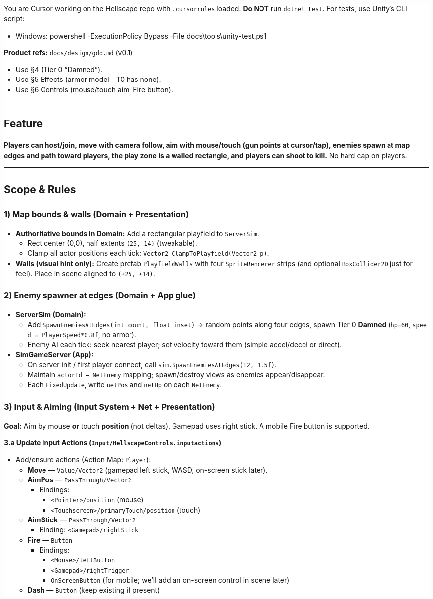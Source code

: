 You are Cursor working on the Hellscape repo with `.cursorrules` loaded.
**Do NOT** run `dotnet test`. For tests, use Unity’s CLI script:
- Windows: powershell -ExecutionPolicy Bypass -File docs\tools\unity-test.ps1

**Product refs:** `docs/design/gdd.md` (v0.1)
- Use §4 (Tier 0 “Damned”).
- Use §5 Effects (armor model—T0 has none).
- Use §6 Controls (mouse/touch aim, Fire button).

---

## Feature
**Players can host/join, move with camera follow, aim with mouse/touch (gun points at cursor/tap), enemies spawn at map edges and path toward players, the play zone is a walled rectangle, and players can shoot to kill.** No hard cap on players.

---

## Scope & Rules

### 1) Map bounds & walls (Domain + Presentation)
- **Authoritative bounds in Domain:** Add a rectangular playfield to `ServerSim`.
  - Rect center (0,0), half extents `(25, 14)` (tweakable).
  - Clamp all actor positions each tick: `Vector2 ClampToPlayfield(Vector2 p)`.
- **Walls (visual hint only):** Create prefab `PlayfieldWalls` with four `SpriteRenderer` strips (and optional `BoxCollider2D` just for feel). Place in scene aligned to `(±25, ±14)`.

### 2) Enemy spawner at edges (Domain + App glue)
- **ServerSim (Domain):**
  - Add `SpawnEnemiesAtEdges(int count, float inset)` → random points along four edges, spawn Tier 0 **Damned** (`hp=60`, `speed = PlayerSpeed*0.8f`, no armor).
  - Enemy AI each tick: seek nearest player; set velocity toward them (simple accel/decel or direct).
- **SimGameServer (App):**
  - On server init / first player connect, call `sim.SpawnEnemiesAtEdges(12, 1.5f)`.
  - Maintain `actorId ↔ NetEnemy` mapping; spawn/destroy views as enemies appear/disappear.
  - Each `FixedUpdate`, write `netPos` and `netHp` on each `NetEnemy`.

### 3) Input & Aiming (Input System + Net + Presentation)
**Goal:** Aim by mouse **or** touch **position** (not deltas). Gamepad uses right stick. A mobile Fire button is supported.

**3.a Update Input Actions (`Input/HellscapeControls.inputactions`)**
- Add/ensure actions (Action Map: `Player`):
  - **Move** — `Value/Vector2` (gamepad left stick, WASD, on-screen stick later).
  - **AimPos** — `PassThrough/Vector2`
    - Bindings:
      - `<Pointer>/position` (mouse)
      - `<Touchscreen>/primaryTouch/position` (touch)
  - **AimStick** — `PassThrough/Vector2`
    - Binding: `<Gamepad>/rightStick`
  - **Fire** — `Button`
    - Bindings:
      - `<Mouse>/leftButton`
      - `<Gamepad>/rightTrigger`
      - `OnScreenButton` (for mobile; we’ll add an on-screen control in scene later)
  - **Dash** — `Button` (keep existing if present)
